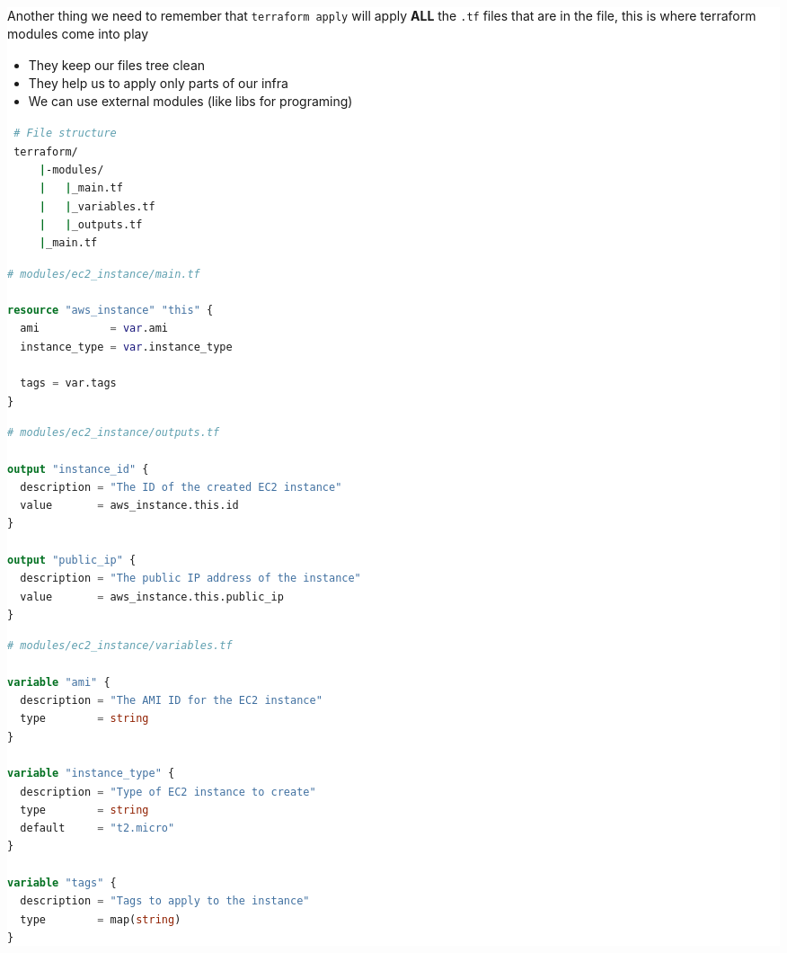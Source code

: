 Another thing we need to remember that `terraform apply` will apply **ALL** the `.tf` files that are in the file, this is where terraform modules come into play

- They keep our files tree clean
- They help us to apply only parts of our infra
- We can use external modules (like libs for programing)

```bash
 # File structure
 terraform/
	 |-modules/
	 |	 |_main.tf
	 |	 |_variables.tf
	 |	 |_outputs.tf
	 |_main.tf
```

```tf
# modules/ec2_instance/main.tf

resource "aws_instance" "this" {
  ami           = var.ami
  instance_type = var.instance_type

  tags = var.tags
}
```

```tf
# modules/ec2_instance/outputs.tf

output "instance_id" {
  description = "The ID of the created EC2 instance"
  value       = aws_instance.this.id
}

output "public_ip" {
  description = "The public IP address of the instance"
  value       = aws_instance.this.public_ip
}
```

```tf
# modules/ec2_instance/variables.tf

variable "ami" {
  description = "The AMI ID for the EC2 instance"
  type        = string
}

variable "instance_type" {
  description = "Type of EC2 instance to create"
  type        = string
  default     = "t2.micro"
}

variable "tags" {
  description = "Tags to apply to the instance"
  type        = map(string)
}
```
